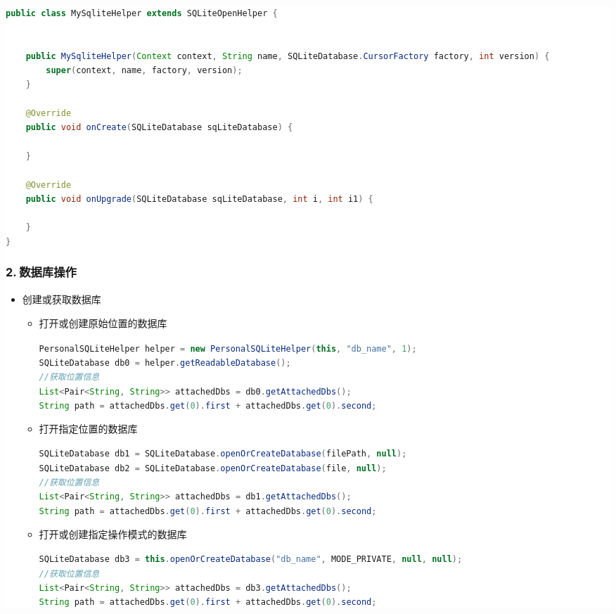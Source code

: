 ```java
public class MySqliteHelper extends SQLiteOpenHelper {


    public MySqliteHelper(Context context, String name, SQLiteDatabase.CursorFactory factory, int version) {
        super(context, name, factory, version);
    }

    @Override
    public void onCreate(SQLiteDatabase sqLiteDatabase) {

    }

    @Override
    public void onUpgrade(SQLiteDatabase sqLiteDatabase, int i, int i1) {

    }
}

```

### 2. 数据库操作 ###

- 创建或获取数据库

	- 打开或创建原始位置的数据库

		```java
		PersonalSQLiteHelper helper = new PersonalSQLiteHelper(this, "db_name", 1);
		SQLiteDatabase db0 = helper.getReadableDatabase();
		//获取位置信息
		List<Pair<String, String>> attachedDbs = db0.getAttachedDbs();
		String path = attachedDbs.get(0).first + attachedDbs.get(0).second;
		```

	- 打开指定位置的数据库

		```java
		SQLiteDatabase db1 = SQLiteDatabase.openOrCreateDatabase(filePath, null);
		SQLiteDatabase db2 = SQLiteDatabase.openOrCreateDatabase(file, null);
		//获取位置信息
		List<Pair<String, String>> attachedDbs = db1.getAttachedDbs();
		String path = attachedDbs.get(0).first + attachedDbs.get(0).second;
		```

	- 打开或创建指定操作模式的数据库

		```java
		SQLiteDatabase db3 = this.openOrCreateDatabase("db_name", MODE_PRIVATE, null, null);
		//获取位置信息
		List<Pair<String, String>> attachedDbs = db3.getAttachedDbs();
		String path = attachedDbs.get(0).first + attachedDbs.get(0).second;
		```
